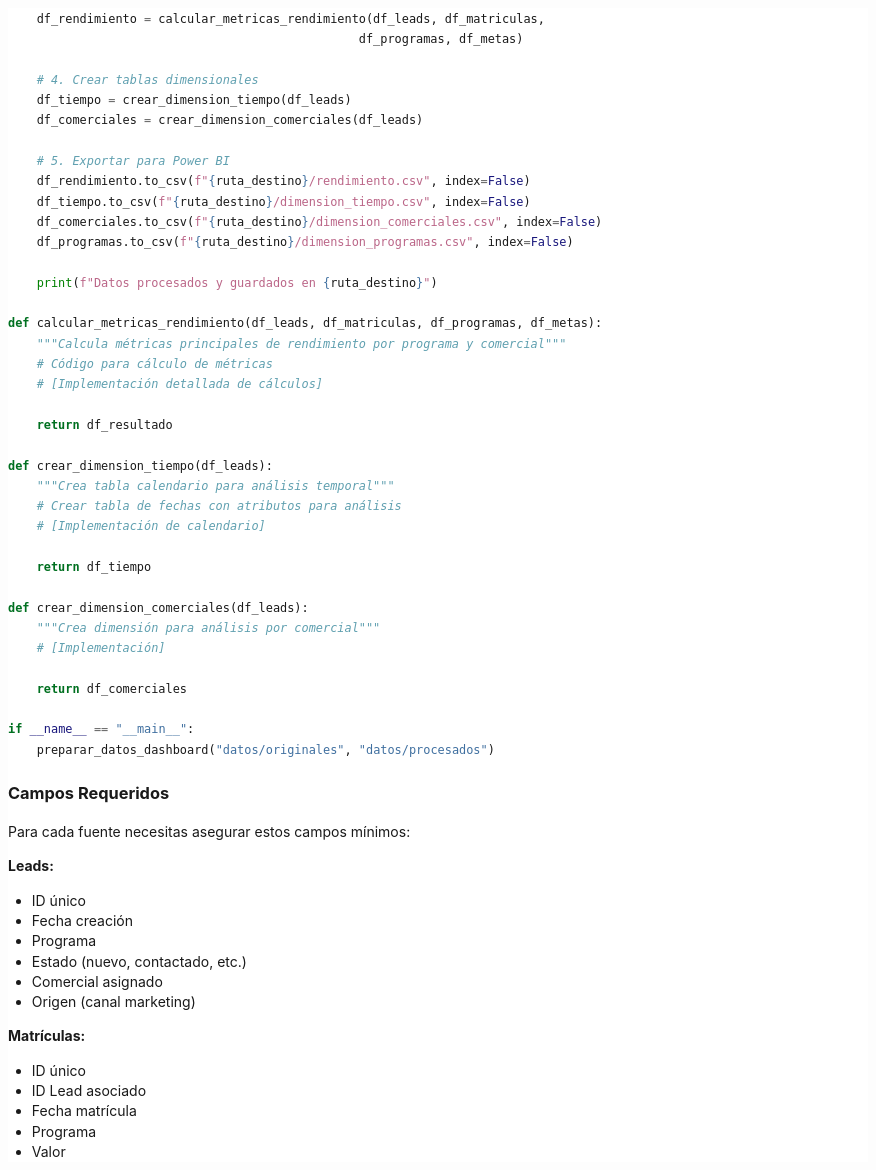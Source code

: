 ```python
    df_rendimiento = calcular_metricas_rendimiento(df_leads, df_matriculas, 
                                                 df_programas, df_metas)
    
    # 4. Crear tablas dimensionales
    df_tiempo = crear_dimension_tiempo(df_leads)
    df_comerciales = crear_dimension_comerciales(df_leads)
    
    # 5. Exportar para Power BI
    df_rendimiento.to_csv(f"{ruta_destino}/rendimiento.csv", index=False)
    df_tiempo.to_csv(f"{ruta_destino}/dimension_tiempo.csv", index=False)
    df_comerciales.to_csv(f"{ruta_destino}/dimension_comerciales.csv", index=False)
    df_programas.to_csv(f"{ruta_destino}/dimension_programas.csv", index=False)
    
    print(f"Datos procesados y guardados en {ruta_destino}")
    
def calcular_metricas_rendimiento(df_leads, df_matriculas, df_programas, df_metas):
    """Calcula métricas principales de rendimiento por programa y comercial"""
    # Código para cálculo de métricas
    # [Implementación detallada de cálculos]
    
    return df_resultado

def crear_dimension_tiempo(df_leads):
    """Crea tabla calendario para análisis temporal"""
    # Crear tabla de fechas con atributos para análisis
    # [Implementación de calendario]
    
    return df_tiempo

def crear_dimension_comerciales(df_leads):
    """Crea dimensión para análisis por comercial"""
    # [Implementación]
    
    return df_comerciales

if __name__ == "__main__":
    preparar_datos_dashboard("datos/originales", "datos/procesados")
```

### Campos Requeridos
Para cada fuente necesitas asegurar estos campos mínimos:

**Leads:**
- ID único
- Fecha creación
- Programa
- Estado (nuevo, contactado, etc.)
- Comercial asignado
- Origen (canal marketing)

**Matrículas:**
- ID único
- ID Lead asociado
- Fecha matrícula
- Programa
- Valor
